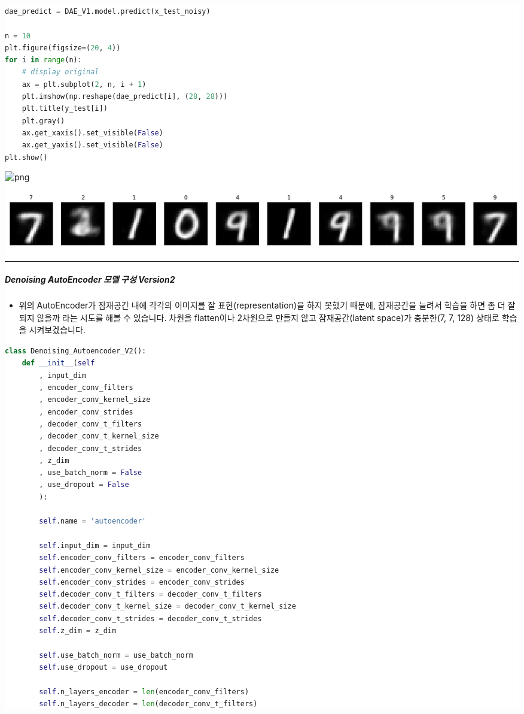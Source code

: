 
```python
dae_predict = DAE_V1.model.predict(x_test_noisy)

n = 10
plt.figure(figsize=(20, 4))
for i in range(n):
    # display original
    ax = plt.subplot(2, n, i + 1)
    plt.imshow(np.reshape(dae_predict[i], (28, 28)))
    plt.title(y_test[i])
    plt.gray()
    ax.get_xaxis().set_visible(False)
    ax.get_yaxis().set_visible(False)
plt.show()
```


![png](2021-07-27-AE3_DenoisingAE_files/2021-07-27-AE3_DenoisingAE_25_0.png)


![Oops](../assets/img/2021-07-27-AE3_DenoisingAE/2021-07-27-AE3_DenoisingAE_21_0.png)

---

##### **Denoising AutoEncoder 모델 구성 Version2**
- 위의 AutoEncoder가 잠재공간 내에 각각의 이미지를 잘 표현(representation)을 하지 못했기 때문에, 잠재공간을 늘려서 학습을 하면 좀 더 잘되지 않을까 라는 시도를 해볼 수 있습니다. 차원을 flatten이나 2차원으로 만들지 않고 잠재공간(latent space)가 충분한(7, 7, 128) 상태로 학습을 시켜보겠습니다.


```python
class Denoising_Autoencoder_V2():
    def __init__(self
        , input_dim
        , encoder_conv_filters
        , encoder_conv_kernel_size
        , encoder_conv_strides
        , decoder_conv_t_filters
        , decoder_conv_t_kernel_size
        , decoder_conv_t_strides
        , z_dim
        , use_batch_norm = False
        , use_dropout = False
        ):

        self.name = 'autoencoder'

        self.input_dim = input_dim
        self.encoder_conv_filters = encoder_conv_filters
        self.encoder_conv_kernel_size = encoder_conv_kernel_size
        self.encoder_conv_strides = encoder_conv_strides
        self.decoder_conv_t_filters = decoder_conv_t_filters
        self.decoder_conv_t_kernel_size = decoder_conv_t_kernel_size
        self.decoder_conv_t_strides = decoder_conv_t_strides
        self.z_dim = z_dim

        self.use_batch_norm = use_batch_norm
        self.use_dropout = use_dropout

        self.n_layers_encoder = len(encoder_conv_filters)
        self.n_layers_decoder = len(decoder_conv_t_filters)
```